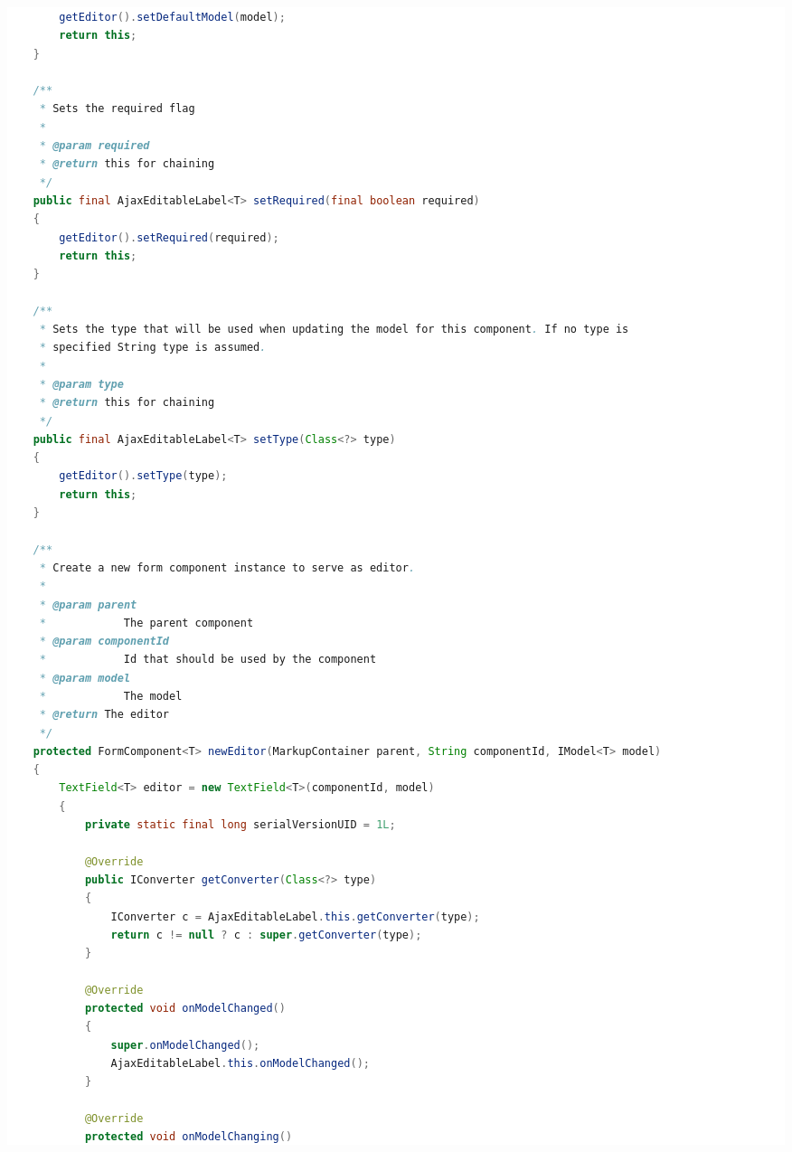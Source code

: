 ```java
		getEditor().setDefaultModel(model);
		return this;
	}

	/**
	 * Sets the required flag
	 * 
	 * @param required
	 * @return this for chaining
	 */
	public final AjaxEditableLabel<T> setRequired(final boolean required)
	{
		getEditor().setRequired(required);
		return this;
	}

	/**
	 * Sets the type that will be used when updating the model for this component. If no type is
	 * specified String type is assumed.
	 * 
	 * @param type
	 * @return this for chaining
	 */
	public final AjaxEditableLabel<T> setType(Class<?> type)
	{
		getEditor().setType(type);
		return this;
	}

	/**
	 * Create a new form component instance to serve as editor.
	 * 
	 * @param parent
	 *            The parent component
	 * @param componentId
	 *            Id that should be used by the component
	 * @param model
	 *            The model
	 * @return The editor
	 */
	protected FormComponent<T> newEditor(MarkupContainer parent, String componentId, IModel<T> model)
	{
		TextField<T> editor = new TextField<T>(componentId, model)
		{
			private static final long serialVersionUID = 1L;

			@Override
			public IConverter getConverter(Class<?> type)
			{
				IConverter c = AjaxEditableLabel.this.getConverter(type);
				return c != null ? c : super.getConverter(type);
			}

			@Override
			protected void onModelChanged()
			{
				super.onModelChanged();
				AjaxEditableLabel.this.onModelChanged();
			}

			@Override
			protected void onModelChanging()
```